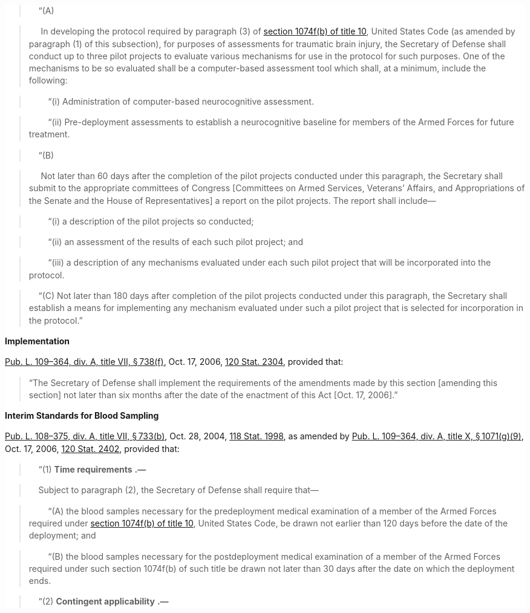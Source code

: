 >     “(A)

>      In developing the protocol required by paragraph (3) of [section 1074f(b) of title 10][/us/usc/t10/s1074f/b], United States Code (as amended by paragraph (1) of this subsection), for purposes of assessments for traumatic brain injury, the Secretary of Defense shall conduct up to three pilot projects to evaluate various mechanisms for use in the protocol for such purposes. One of the mechanisms to be so evaluated shall be a computer-based assessment tool which shall, at a minimum, include the following:

>         “(i) Administration of computer-based neurocognitive assessment.

>         “(ii) Pre-deployment assessments to establish a neurocognitive baseline for members of the Armed Forces for future treatment.

>     “(B)

>      Not later than 60 days after the completion of the pilot projects conducted under this paragraph, the Secretary shall submit to the appropriate committees of Congress \[Committees on Armed Services, Veterans’ Affairs, and Appropriations of the Senate and the House of Representatives\] a report on the pilot projects. The report shall include—

>         “(i) a description of the pilot projects so conducted;

>         “(ii) an assessment of the results of each such pilot project; and

>         “(iii) a description of any mechanisms evaluated under each such pilot project that will be incorporated into the protocol.

>     “(C) Not later than 180 days after completion of the pilot projects conducted under this paragraph, the Secretary shall establish a means for implementing any mechanism evaluated under such a pilot project that is selected for incorporation in the protocol.”

 __Implementation__ 

[Pub. L. 109–364, div. A, title VII, § 738(f)][/us/pl/109/364/s738/f], Oct. 17, 2006, [120 Stat. 2304][/us/stat/120/2304], provided that: 

> “The Secretary of Defense shall implement the requirements of the amendments made by this section \[amending this section\] not later than six months after the date of the enactment of this Act \[Oct. 17, 2006\].”

 __Interim Standards for Blood Sampling__ 

[Pub. L. 108–375, div. A, title VII, § 733(b)][/us/pl/108/375/s733/b], Oct. 28, 2004, [118 Stat. 1998][/us/stat/118/1998], as amended by [Pub. L. 109–364, div. A, title X, § 1071(g)(9)][/us/pl/109/364/s1071/g/9], Oct. 17, 2006, [120 Stat. 2402][/us/stat/120/2402], provided that:

>     “(1)  __Time requirements__  __.—__ 

>     Subject to paragraph (2), the Secretary of Defense shall require that—

>         “(A) the blood samples necessary for the predeployment medical examination of a member of the Armed Forces required under [section 1074f(b) of title 10][/us/usc/t10/s1074f/b], United States Code, be drawn not earlier than 120 days before the date of the deployment; and

>         “(B) the blood samples necessary for the postdeployment medical examination of a member of the Armed Forces required under such section 1074f(b) of such title be drawn not later than 30 days after the date on which the deployment ends.

>     “(2)  __Contingent applicability__  __.—__ 


[/us/pl/105/85/s765/a/1]: https://publicdocs.github.io/go/links?ns=uslm&ref=%2Fus%2Fpl%2F105%2F85%2Fs765%2Fa%2F1
[/us/stat/111/1826]: https://publicdocs.github.io/go/links?ns=uslm&ref=%2Fus%2Fstat%2F111%2F1826
[/us/pl/109/364/s738/a]: https://publicdocs.github.io/go/links?ns=uslm&ref=%2Fus%2Fpl%2F109%2F364%2Fs738%2Fa
[/us/stat/120/2303]: https://publicdocs.github.io/go/links?ns=uslm&ref=%2Fus%2Fstat%2F120%2F2303
[/us/pl/110/181/s1673/a/1]: https://publicdocs.github.io/go/links?ns=uslm&ref=%2Fus%2Fpl%2F110%2F181%2Fs1673%2Fa%2F1
[/us/stat/122/482]: https://publicdocs.github.io/go/links?ns=uslm&ref=%2Fus%2Fstat%2F122%2F482
[/us/pl/111/84/s1073/a/9]: https://publicdocs.github.io/go/links?ns=uslm&ref=%2Fus%2Fpl%2F111%2F84%2Fs1073%2Fa%2F9
[/us/stat/123/2472]: https://publicdocs.github.io/go/links?ns=uslm&ref=%2Fus%2Fstat%2F123%2F2472
[/us/pl/111/383/s712]: https://publicdocs.github.io/go/links?ns=uslm&ref=%2Fus%2Fpl%2F111%2F383%2Fs712
[/us/stat/124/4247]: https://publicdocs.github.io/go/links?ns=uslm&ref=%2Fus%2Fstat%2F124%2F4247
[/us/pl/111/383/s712/a]: https://publicdocs.github.io/go/links?ns=uslm&ref=%2Fus%2Fpl%2F111%2F383%2Fs712%2Fa
[/us/pl/111/383/s712/b]: https://publicdocs.github.io/go/links?ns=uslm&ref=%2Fus%2Fpl%2F111%2F383%2Fs712%2Fb
[/us/pl/111/383/s712/c]: https://publicdocs.github.io/go/links?ns=uslm&ref=%2Fus%2Fpl%2F111%2F383%2Fs712%2Fc
[/us/pl/111/383/s712/d/1]: https://publicdocs.github.io/go/links?ns=uslm&ref=%2Fus%2Fpl%2F111%2F383%2Fs712%2Fd%2F1
[/us/pl/111/383/s712/d/2/A]: https://publicdocs.github.io/go/links?ns=uslm&ref=%2Fus%2Fpl%2F111%2F383%2Fs712%2Fd%2F2%2FA
[/us/pl/111/383/s712/d/2/B]: https://publicdocs.github.io/go/links?ns=uslm&ref=%2Fus%2Fpl%2F111%2F383%2Fs712%2Fd%2F2%2FB
[/us/pl/111/84]: https://publicdocs.github.io/go/links?ns=uslm&ref=%2Fus%2Fpl%2F111%2F84
[/us/pl/110/181/s1673/a/1/A]: https://publicdocs.github.io/go/links?ns=uslm&ref=%2Fus%2Fpl%2F110%2F181%2Fs1673%2Fa%2F1%2FA
[/us/pl/110/181/s1673/a/1/B]: https://publicdocs.github.io/go/links?ns=uslm&ref=%2Fus%2Fpl%2F110%2F181%2Fs1673%2Fa%2F1%2FB
[/us/pl/110/181/s1673/b]: https://publicdocs.github.io/go/links?ns=uslm&ref=%2Fus%2Fpl%2F110%2F181%2Fs1673%2Fb
[/us/pl/110/181/s1673/c/1]: https://publicdocs.github.io/go/links?ns=uslm&ref=%2Fus%2Fpl%2F110%2F181%2Fs1673%2Fc%2F1
[/us/pl/110/181/s1673/c/2]: https://publicdocs.github.io/go/links?ns=uslm&ref=%2Fus%2Fpl%2F110%2F181%2Fs1673%2Fc%2F2
[/us/pl/109/364/s738/a]: https://publicdocs.github.io/go/links?ns=uslm&ref=%2Fus%2Fpl%2F109%2F364%2Fs738%2Fa
[/us/pl/109/364/s738/d]: https://publicdocs.github.io/go/links?ns=uslm&ref=%2Fus%2Fpl%2F109%2F364%2Fs738%2Fd
[/us/pl/109/364/s738/b]: https://publicdocs.github.io/go/links?ns=uslm&ref=%2Fus%2Fpl%2F109%2F364%2Fs738%2Fb
[/us/pl/109/364/s738/c]: https://publicdocs.github.io/go/links?ns=uslm&ref=%2Fus%2Fpl%2F109%2F364%2Fs738%2Fc
[/us/pl/112/239/s723]: https://publicdocs.github.io/go/links?ns=uslm&ref=%2Fus%2Fpl%2F112%2F239%2Fs723
[/us/stat/126/1805]: https://publicdocs.github.io/go/links?ns=uslm&ref=%2Fus%2Fstat%2F126%2F1805
[/us/usc/t10/s1074f/c]: https://publicdocs.github.io/go/links?ns=uslm&ref=%2Fus%2Fusc%2Ft10%2Fs1074f%2Fc
[/us/pl/111/383/s722]: https://publicdocs.github.io/go/links?ns=uslm&ref=%2Fus%2Fpl%2F111%2F383%2Fs722
[/us/stat/124/4251]: https://publicdocs.github.io/go/links?ns=uslm&ref=%2Fus%2Fstat%2F124%2F4251
[/us/pl/111/84/s708]: https://publicdocs.github.io/go/links?ns=uslm&ref=%2Fus%2Fpl%2F111%2F84%2Fs708
[/us/stat/123/2376]: https://publicdocs.github.io/go/links?ns=uslm&ref=%2Fus%2Fstat%2F123%2F2376
[/us/pl/112/81/s702/b]: https://publicdocs.github.io/go/links?ns=uslm&ref=%2Fus%2Fpl%2F112%2F81%2Fs702%2Fb
[/us/stat/125/1471]: https://publicdocs.github.io/go/links?ns=uslm&ref=%2Fus%2Fstat%2F125%2F1471
[/us/pl/111/84/s712]: https://publicdocs.github.io/go/links?ns=uslm&ref=%2Fus%2Fpl%2F111%2F84%2Fs712
[/us/stat/123/2379]: https://publicdocs.github.io/go/links?ns=uslm&ref=%2Fus%2Fstat%2F123%2F2379
[/us/pl/110/181/s1673/a/2]: https://publicdocs.github.io/go/links?ns=uslm&ref=%2Fus%2Fpl%2F110%2F181%2Fs1673%2Fa%2F2
[/us/stat/122/482]: https://publicdocs.github.io/go/links?ns=uslm&ref=%2Fus%2Fstat%2F122%2F482
[/us/usc/t10/s1074f/b]: https://publicdocs.github.io/go/links?ns=uslm&ref=%2Fus%2Fusc%2Ft10%2Fs1074f%2Fb
[/us/pl/109/364/s738/f]: https://publicdocs.github.io/go/links?ns=uslm&ref=%2Fus%2Fpl%2F109%2F364%2Fs738%2Ff
[/us/stat/120/2304]: https://publicdocs.github.io/go/links?ns=uslm&ref=%2Fus%2Fstat%2F120%2F2304
[/us/pl/108/375/s733/b]: https://publicdocs.github.io/go/links?ns=uslm&ref=%2Fus%2Fpl%2F108%2F375%2Fs733%2Fb
[/us/stat/118/1998]: https://publicdocs.github.io/go/links?ns=uslm&ref=%2Fus%2Fstat%2F118%2F1998
[/us/pl/109/364/s1071/g/9]: https://publicdocs.github.io/go/links?ns=uslm&ref=%2Fus%2Fpl%2F109%2F364%2Fs1071%2Fg%2F9
[/us/stat/120/2402]: https://publicdocs.github.io/go/links?ns=uslm&ref=%2Fus%2Fstat%2F120%2F2402
[/us/usc/t10/s1074f/b]: https://publicdocs.github.io/go/links?ns=uslm&ref=%2Fus%2Fusc%2Ft10%2Fs1074f%2Fb
[/us/usc/t10/s1074]: https://publicdocs.github.io/go/links?ns=uslm&ref=%2Fus%2Fusc%2Ft10%2Fs1074
